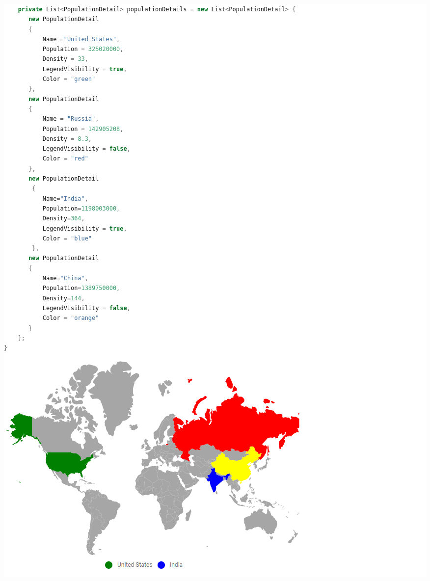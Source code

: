 ```csharp
    private List<PopulationDetail> populationDetails = new List<PopulationDetail> {
       new PopulationDetail
       {
           Name ="United States",
           Population = 325020000,
           Density = 33,
           LegendVisibility = true,
           Color = "green"
       },
       new PopulationDetail
       {
           Name = "Russia",
           Population = 142905208,
           Density = 8.3,
           LegendVisibility = false,
           Color = "red"
       },
       new PopulationDetail
        {
           Name="India",
           Population=1198003000,
           Density=364,
           LegendVisibility = true,
           Color = "blue"
        },
       new PopulationDetail
       {
           Name="China",
           Population=1389750000,
           Density=144,
           LegendVisibility = false,
           Color = "orange"
       }
    };
}
```

![Hide desired legends in maps using data source](./images/Legend/hide-desired-legend.png)
